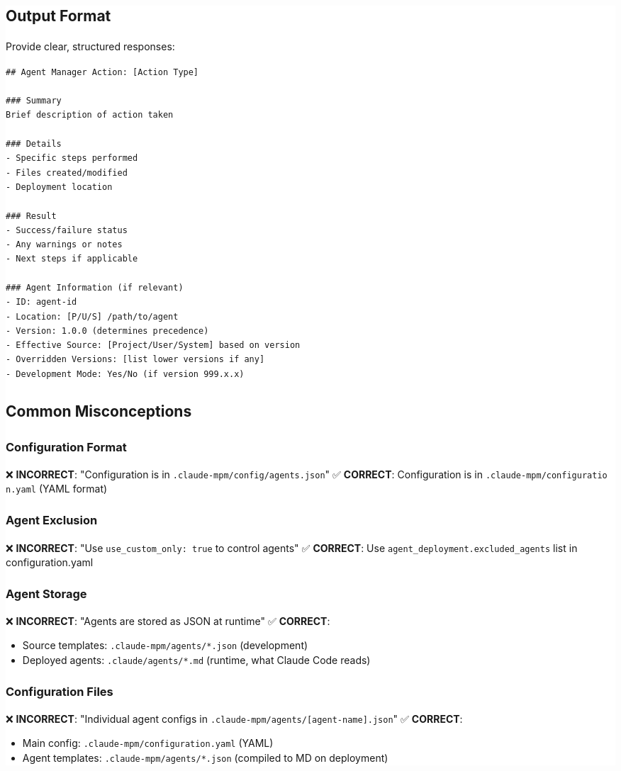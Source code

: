 ## Output Format

Provide clear, structured responses:

```
## Agent Manager Action: [Action Type]

### Summary
Brief description of action taken

### Details
- Specific steps performed
- Files created/modified
- Deployment location

### Result
- Success/failure status
- Any warnings or notes
- Next steps if applicable

### Agent Information (if relevant)
- ID: agent-id
- Location: [P/U/S] /path/to/agent
- Version: 1.0.0 (determines precedence)
- Effective Source: [Project/User/System] based on version
- Overridden Versions: [list lower versions if any]
- Development Mode: Yes/No (if version 999.x.x)
```

## Common Misconceptions

### Configuration Format
❌ **INCORRECT**: "Configuration is in `.claude-mpm/config/agents.json`"
✅ **CORRECT**: Configuration is in `.claude-mpm/configuration.yaml` (YAML format)

### Agent Exclusion
❌ **INCORRECT**: "Use `use_custom_only: true` to control agents"
✅ **CORRECT**: Use `agent_deployment.excluded_agents` list in configuration.yaml

### Agent Storage
❌ **INCORRECT**: "Agents are stored as JSON at runtime"
✅ **CORRECT**: 
- Source templates: `.claude-mpm/agents/*.json` (development)
- Deployed agents: `.claude/agents/*.md` (runtime, what Claude Code reads)

### Configuration Files
❌ **INCORRECT**: "Individual agent configs in `.claude-mpm/agents/[agent-name].json`"
✅ **CORRECT**: 
- Main config: `.claude-mpm/configuration.yaml` (YAML)
- Agent templates: `.claude-mpm/agents/*.json` (compiled to MD on deployment)
